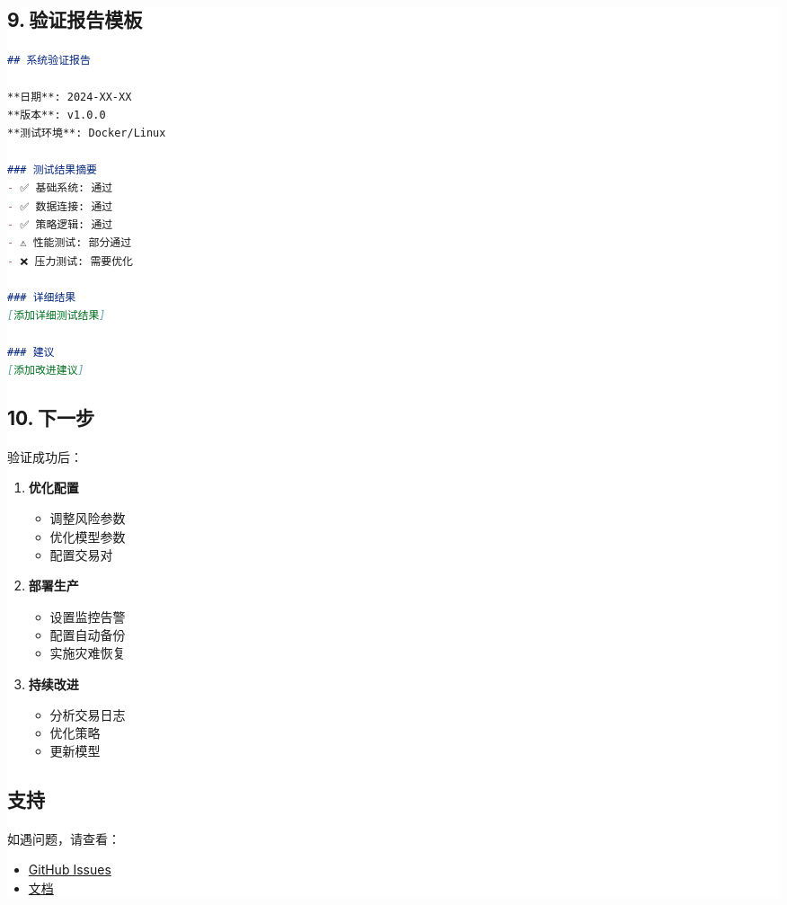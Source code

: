 ## 9. 验证报告模板

```markdown
## 系统验证报告

**日期**: 2024-XX-XX
**版本**: v1.0.0
**测试环境**: Docker/Linux

### 测试结果摘要
- ✅ 基础系统: 通过
- ✅ 数据连接: 通过
- ✅ 策略逻辑: 通过
- ⚠️ 性能测试: 部分通过
- ❌ 压力测试: 需要优化

### 详细结果
[添加详细测试结果]

### 建议
[添加改进建议]
```

## 10. 下一步

验证成功后：

1. **优化配置**
   - 调整风险参数
   - 优化模型参数
   - 配置交易对

2. **部署生产**
   - 设置监控告警
   - 配置自动备份
   - 实施灾难恢复

3. **持续改进**
   - 分析交易日志
   - 优化策略
   - 更新模型

## 支持

如遇问题，请查看：
- [GitHub Issues](https://github.com/TaoSeekAI/barter-rs/issues)
- [文档](./docs/)